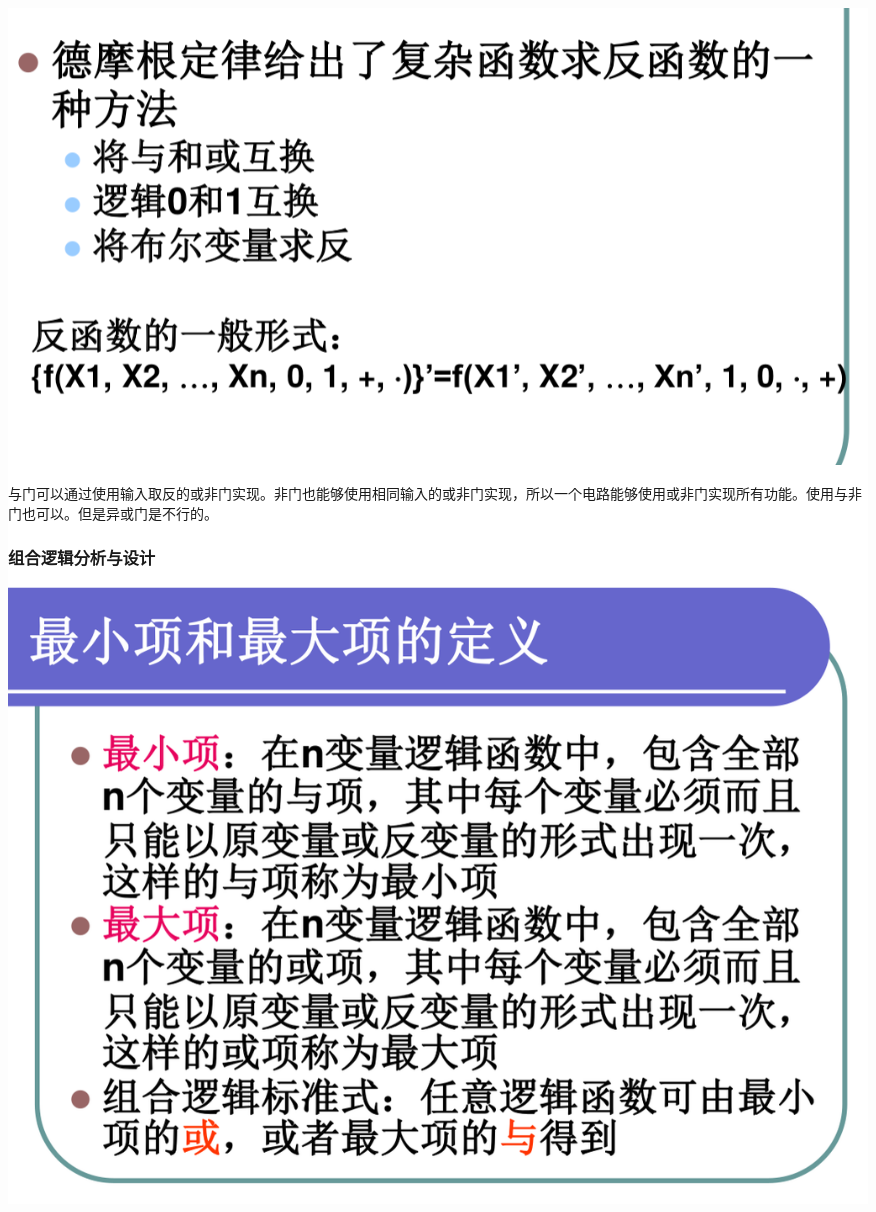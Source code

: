![](./images/4.png)

与门可以通过使用输入取反的或非门实现。非门也能够使用相同输入的或非门实现，所以一个电路能够使用或非门实现所有功能。使用与非门也可以。但是异或门是不行的。

### 组合逻辑分析与设计

![](./images/5.png)
